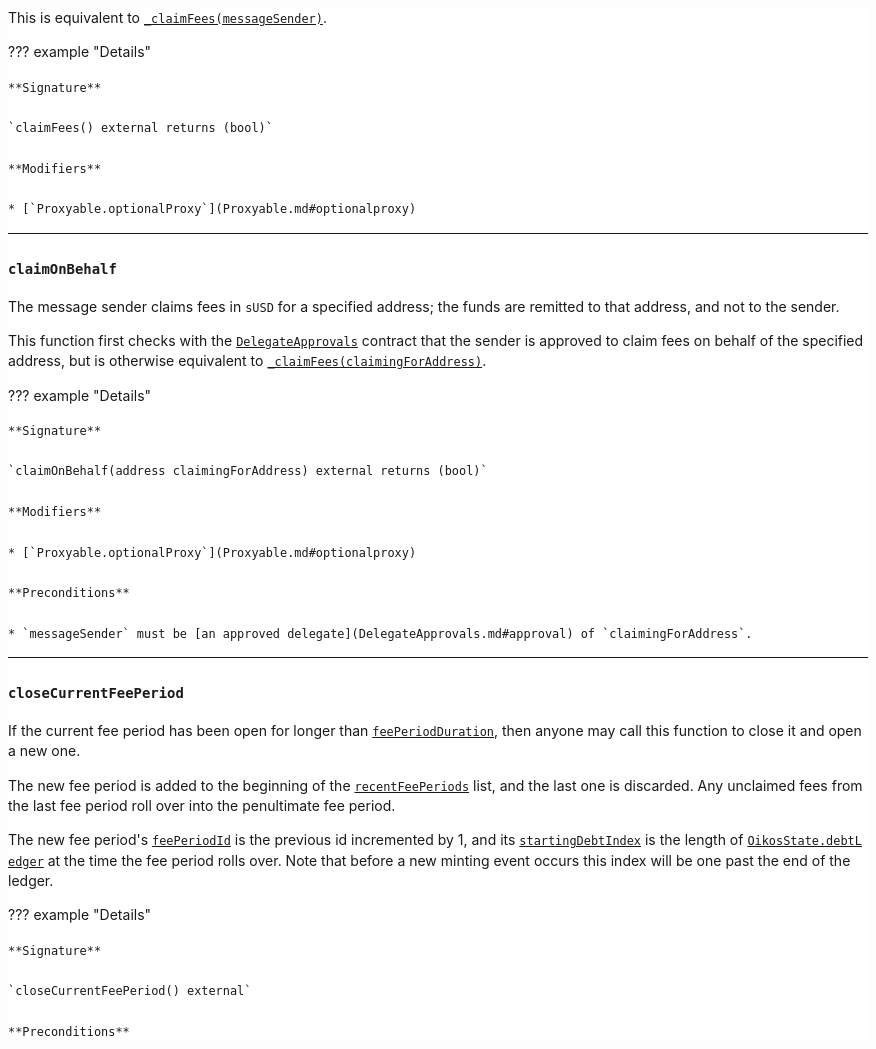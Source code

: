 This is equivalent to [`_claimFees(messageSender)`](#_claimfees).

??? example "Details"

    **Signature**

    `claimFees() external returns (bool)`

    **Modifiers**

    * [`Proxyable.optionalProxy`](Proxyable.md#optionalproxy)

---

### `claimOnBehalf`

The message sender claims fees in `sUSD` for a specified address; the funds are remitted to that address, and not to the sender.

This function first checks with the [`DelegateApprovals`](DelegateApprovals.md) contract that the sender is approved to claim fees on behalf of the specified address, but is otherwise equivalent to [`_claimFees(claimingForAddress)`](#_claimfees).

??? example "Details"

    **Signature**

    `claimOnBehalf(address claimingForAddress) external returns (bool)`

    **Modifiers**

    * [`Proxyable.optionalProxy`](Proxyable.md#optionalproxy)

    **Preconditions**

    * `messageSender` must be [an approved delegate](DelegateApprovals.md#approval) of `claimingForAddress`.

---

### `closeCurrentFeePeriod`

If the current fee period has been open for longer than [`feePeriodDuration`](#feeperiodduration), then anyone may call this function to close it and open a new one.

The new fee period is added to the beginning of the [`recentFeePeriods`](#recentfeeperiods) list, and the last one is discarded. Any unclaimed fees from the last fee period roll over into the penultimate fee period.

The new fee period's [`feePeriodId`](#feeperiod) is the previous id incremented by 1, and its [`startingDebtIndex`](#feeperiod) is the length of [`OikosState.debtLedger`](SynthetixState.md#debtledger) at the time the fee period rolls over. Note that before a new minting event occurs this index will be one past the end of the ledger.

??? example "Details"

    **Signature**

    `closeCurrentFeePeriod() external`

    **Preconditions**
